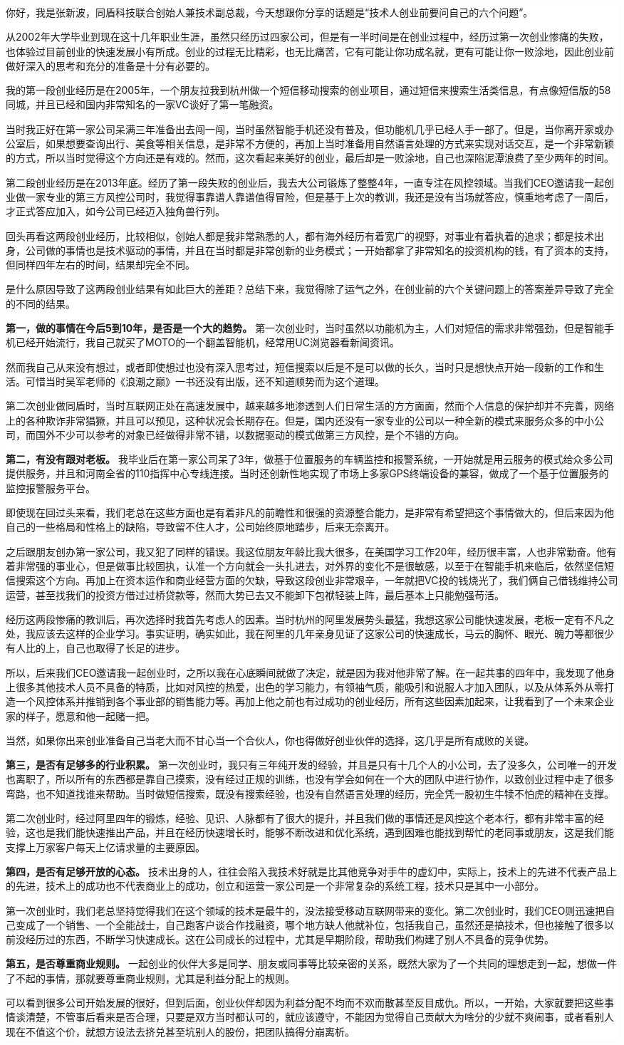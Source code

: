 你好，我是张新波，同盾科技联合创始人兼技术副总裁，今天想跟你分享的话题是“技术人创业前要问自己的六个问题”。

从2002年大学毕业到现在这十几年职业生涯，虽然只经历过四家公司，但是有一半时间是在创业过程中，经历过第一次创业惨痛的失败，也体验过目前创业的快速发展小有所成。创业的过程无比精彩，也无比痛苦，它有可能让你功成名就，更有可能让你一败涂地，因此创业前做好深入的思考和充分的准备是十分有必要的。

我的第一段创业经历是在2005年，一个朋友拉我到杭州做一个短信移动搜索的创业项目，通过短信来搜索生活类信息，有点像短信版的58同城，并且已经和国内非常知名的一家VC谈好了第一笔融资。

当时我正好在第一家公司呆满三年准备出去闯一闯，当时虽然智能手机还没有普及，但功能机几乎已经人手一部了。但是，当你离开家或办公室后，如果想要查询出行、美食等相关信息，是非常不方便的，再加上当时准备用自然语言处理的方式来实现对话交互，是一个非常新颖的方式，所以当时觉得这个方向还是有戏的。然而，这次看起来美好的创业，最后却是一败涂地，自己也深陷泥潭浪费了至少两年的时间。

第二段创业经历是在2013年底。经历了第一段失败的创业后，我去大公司锻炼了整整4年，一直专注在风控领域。当我们CEO邀请我一起创业做一家专业的第三方风控公司时，我觉得事靠谱人靠谱值得冒险，但是基于上次的教训，我还是没有当场就答应，慎重地考虑了一周后，才正式答应加入，如今公司已经迈入独角兽行列。

回头再看这两段创业经历，比较相似，创始人都是我非常熟悉的人，都有海外经历有着宽广的视野，对事业有着执着的追求；都是技术出身，公司做的事情也是技术驱动的事情，并且在当时都是非常创新的业务模式；一开始都拿了非常知名的投资机构的钱，有了资本的支持，但同样四年左右的时间，结果却完全不同。

是什么原因导致了这两段创业结果有如此巨大的差距？总结下来，我觉得除了运气之外，在创业前的六个关键问题上的答案差异导致了完全的不同的结果。

**第一，做的事情在今后5到10年，是否是一个大的趋势。** 第一次创业时，当时虽然以功能机为主，人们对短信的需求非常强劲，但是智能手机已经开始流行，我自己就买了MOTO的一个翻盖智能机，经常用UC浏览器看新闻资讯。

然而我自己从来没有想过，或者即使想过也没有深入思考过，短信搜索以后是不是可以做的长久，当时只是想快点开始一段新的工作和生活。可惜当时吴军老师的《浪潮之巅》一书还没有出版，还不知道顺势而为这个道理。

第二次创业做同盾时，当时互联网正处在高速发展中，越来越多地渗透到人们日常生活的方方面面，然而个人信息的保护却并不完善，网络上的各种欺诈非常猖獗，并且可以预见，这种状况会长期存在。但是，国内还没有一家专业的公司以一种全新的模式来服务众多的中小公司，而国外不少可以参考的对象已经做得非常不错，以数据驱动的模式做第三方风控，是个不错的方向。

**第二，有没有跟对老板。** 我毕业后在第一家公司呆了3年，做基于位置服务的车辆监控和报警系统，一开始就是用云服务的模式给众多公司提供服务，并且和河南全省的110指挥中心专线连接。当时还创新性地实现了市场上多家GPS终端设备的兼容，做成了一个基于位置服务的监控报警服务平台。

即使现在回过头来看，我们老总在这些方面也是有着非凡的前瞻性和很强的资源整合能力，是非常有希望把这个事情做大的，但后来因为他自己的一些格局和性格上的缺陷，导致留不住人才，公司始终原地踏步，后来无奈离开。

之后跟朋友创办第一家公司，我又犯了同样的错误。我这位朋友年龄比我大很多，在美国学习工作20年，经历很丰富，人也非常勤奋。他有着非常强的事业心，但是做事比较固执，认准一个方向就会一头扎进去，对外界的变化不是很敏感，以至于在智能手机来临后，依然坚信短信搜索这个方向。再加上在资本运作和商业经营方面的欠缺，导致这段创业非常艰辛，一年就把VC投的钱烧光了，我们俩自己借钱维持公司运营，甚至找我们的投资方借过过桥贷款等，然而大势已去又不能卸下包袱轻装上阵，最后基本上只能勉强苟活。

经历这两段惨痛的教训后，再次选择时我首先考虑人的因素。当时杭州的阿里发展势头最猛，我想这家公司能快速发展，老板一定有不凡之处，我应该去这样的企业学习。事实证明，确实如此，我在阿里的几年亲身见证了这家公司的快速成长，马云的胸怀、眼光、魄力等都很少有人比的上，自己也取得了长足的进步。

所以，后来我们CEO邀请我一起创业时，之所以我在心底瞬间就做了决定，就是因为我对他非常了解。在一起共事的四年中，我发现了他身上很多其他技术人员不具备的特质，比如对风控的热爱，出色的学习能力，有领袖气质，能吸引和说服人才加入团队，以及从体系外从零打造一个风控体系并推销到各个事业部的销售能力等。再加上他之前也有过成功的创业经历，所有这些因素加起来，让我看到了一个未来企业家的样子，愿意和他一起赌一把。

当然，如果你出来创业准备自己当老大而不甘心当一个合伙人，你也得做好创业伙伴的选择，这几乎是所有成败的关键。

**第三，是否有足够多的行业积累。** 第一次创业时，我只有三年纯开发的经验，并且是只有十几个人的小公司，去了没多久，公司唯一的开发也离职了，所以所有的东西都是靠自己摸索，没有经过正规的训练，也没有学会如何在一个大的团队中进行协作，以致创业过程中走了很多弯路，也不知道找谁来帮助。当时做短信搜索，既没有搜索经验，也没有自然语言处理的经历，完全凭一股初生牛犊不怕虎的精神在支撑。

第二次创业时，经过阿里四年的锻炼，经验、见识、人脉都有了很大的提升，并且我们做的事情还是风控这个老本行，都有非常丰富的经验，这也是我们能快速推出产品，并且在经历快速增长时，能够不断改进和优化系统，遇到困难也能找到帮忙的老同事或朋友，这是我们能支撑上万家客户每天上亿请求量的主要原因。

**第四，是否有足够开放的心态。** 技术出身的人，往往会陷入我技术好就是比其他竞争对手牛的虚幻中，实际上，技术上的先进不代表产品上的先进，技术上的成功也不代表商业上的成功，创立和运营一家公司是一个非常复杂的系统工程，技术只是其中一小部分。

第一次创业时，我们老总坚持觉得我们在这个领域的技术是最牛的，没法接受移动互联网带来的变化。第二次创业时，我们CEO则迅速把自己变成了一个销售、一个全能战士，自己跑客户谈合作找融资，哪个地方缺人他就补位，包括我自己，虽然还是搞技术，但也接触了很多以前没经历过的东西，不断学习快速成长。这在公司成长的过程中，尤其是早期阶段，帮助我们构建了别人不具备的竞争优势。

**第五，是否尊重商业规则。** 一起创业的伙伴大多是同学、朋友或同事等比较亲密的关系，既然大家为了一个共同的理想走到一起，想做一件了不起的事情，那就要尊重商业规则，尤其是利益分配上的规则。

可以看到很多公司开始发展的很好，但到后面，创业伙伴却因为利益分配不均而不欢而散甚至反目成仇。所以，一开始，大家就要把这些事情谈清楚，不管事后看来是否合理，只要是双方当时都认可的，就应该遵守，不能因为觉得自己贡献大为啥分的少就不爽闹事，或者看别人现在不值这个价，就想方设法去挤兑甚至坑别人的股份，把团队搞得分崩离析。
